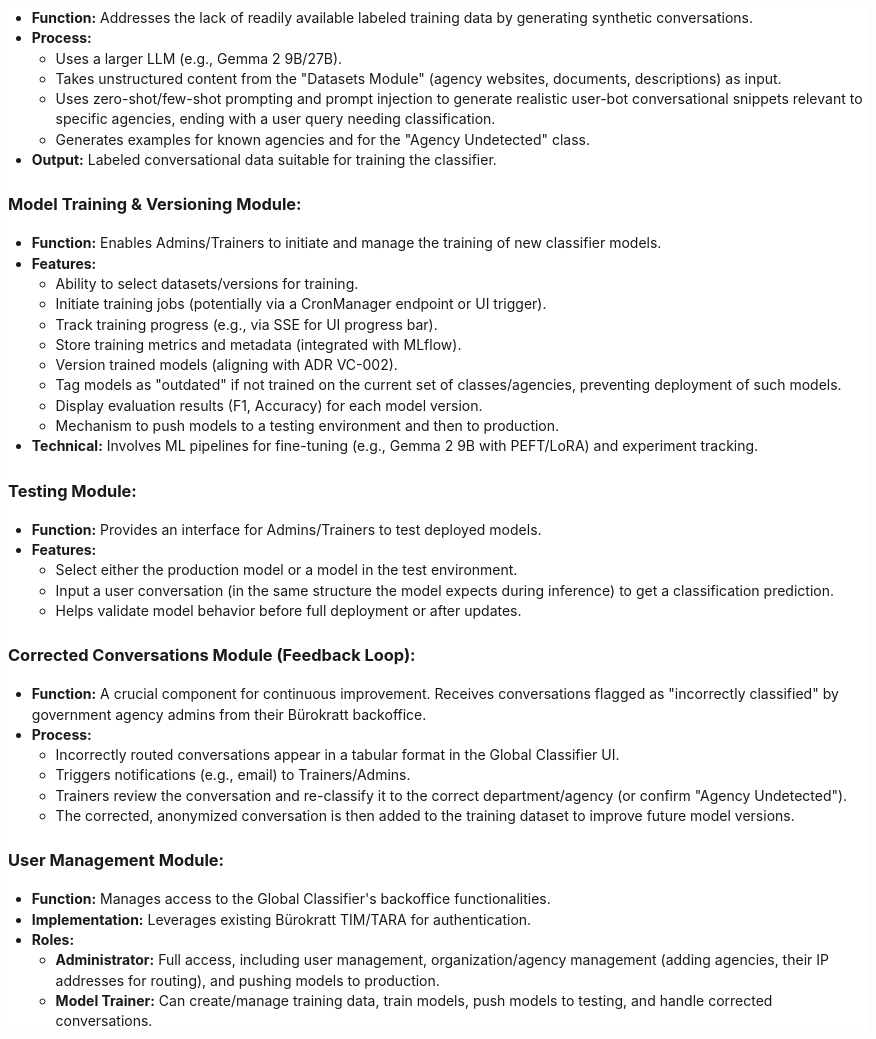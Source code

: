 - **Function:** Addresses the lack of readily available labeled training data by generating synthetic conversations.
- **Process:**
    - Uses a larger LLM (e.g., Gemma 2 9B/27B).
    - Takes unstructured content from the "Datasets Module" (agency websites, documents, descriptions) as input.
    - Uses zero-shot/few-shot prompting and prompt injection to generate realistic user-bot conversational snippets relevant to specific agencies, ending with a user query needing classification.
    - Generates examples for known agencies and for the "Agency Undetected" class.
- **Output:** Labeled conversational data suitable for training the classifier.

### Model Training & Versioning Module:

- **Function:** Enables Admins/Trainers to initiate and manage the training of new classifier models.
- **Features:**
    - Ability to select datasets/versions for training.
    - Initiate training jobs (potentially via a CronManager endpoint or UI trigger).
    - Track training progress (e.g., via SSE for UI progress bar).
    - Store training metrics and metadata (integrated with MLflow).
    - Version trained models (aligning with ADR VC-002).
    - Tag models as "outdated" if not trained on the current set of classes/agencies, preventing deployment of such models.
    - Display evaluation results (F1, Accuracy) for each model version.
    - Mechanism to push models to a testing environment and then to production.
- **Technical:** Involves ML pipelines for fine-tuning (e.g., Gemma 2 9B with PEFT/LoRA) and experiment tracking.

### Testing Module:

- **Function:** Provides an interface for Admins/Trainers to test deployed models.
- **Features:**
    - Select either the production model or a model in the test environment.
    - Input a user conversation (in the same structure the model expects during inference) to get a classification prediction.
    - Helps validate model behavior before full deployment or after updates.

### Corrected Conversations Module (Feedback Loop):

- **Function:** A crucial component for continuous improvement. Receives conversations flagged as "incorrectly classified" by government agency admins from their Bürokratt backoffice.
- **Process:**
    - Incorrectly routed conversations appear in a tabular format in the Global Classifier UI.
    - Triggers notifications (e.g., email) to Trainers/Admins.
    - Trainers review the conversation and re-classify it to the correct department/agency (or confirm "Agency Undetected").
    - The corrected, anonymized conversation is then added to the training dataset to improve future model versions.

### User Management Module:

- **Function:** Manages access to the Global Classifier's backoffice functionalities.
- **Implementation:** Leverages existing Bürokratt TIM/TARA for authentication.
- **Roles:**
    - **Administrator:** Full access, including user management, organization/agency management (adding agencies, their IP addresses for routing), and pushing models to production.
    - **Model Trainer:** Can create/manage training data, train models, push models to testing, and handle corrected conversations.
